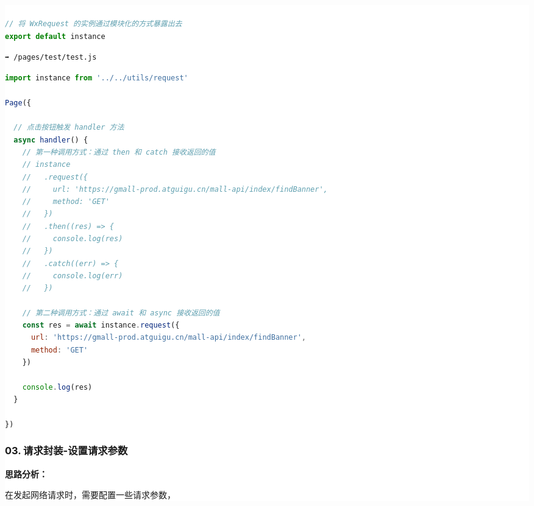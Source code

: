```js

// 将 WxRequest 的实例通过模块化的方式暴露出去
export default instance

```



`➡️ /pages/test/test.js`

```js
import instance from '../../utils/request'

Page({
    
  // 点击按钮触发 handler 方法
  async handler() {
    // 第一种调用方式：通过 then 和 catch 接收返回的值
    // instance
    //   .request({
    //     url: 'https://gmall-prod.atguigu.cn/mall-api/index/findBanner',
    //     method: 'GET'
    //   })
    //   .then((res) => {
    //     console.log(res)
    //   })
    //   .catch((err) => {
    //     console.log(err)
    //   })

    // 第二种调用方式：通过 await 和 async 接收返回的值
	const res = await instance.request({
      url: 'https://gmall-prod.atguigu.cn/mall-api/index/findBanner',
      method: 'GET'
    })

    console.log(res)
  }

})

```







### 03. 请求封装-设置请求参数



**思路分析：**



在发起网络请求时，需要配置一些请求参数，
